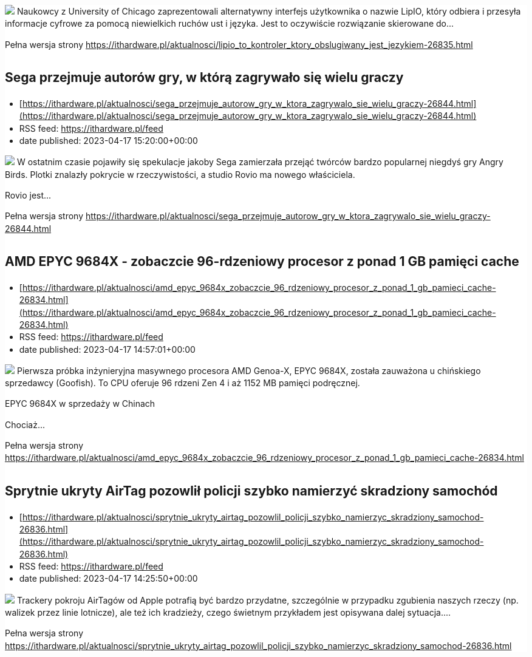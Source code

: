 <img src="https://ithardware.pl/artykuly/min/26835_1.jpg" />            Naukowcy z University of Chicago zaprezentowali alternatywny interfejs użytkownika o nazwie LipIO, kt&oacute;ry odbiera i przesyła informacje cyfrowe za pomocą niewielkich ruch&oacute;w ust i języka. Jest to oczywiście rozwiązanie skierowane do...
            <p>Pełna wersja strony <a href="https://ithardware.pl/aktualnosci/lipio_to_kontroler_ktory_obslugiwany_jest_jezykiem-26835.html">https://ithardware.pl/aktualnosci/lipio_to_kontroler_ktory_obslugiwany_jest_jezykiem-26835.html</a></p>

## Sega przejmuje autorów gry, w którą zagrywało się wielu graczy
 - [https://ithardware.pl/aktualnosci/sega_przejmuje_autorow_gry_w_ktora_zagrywalo_sie_wielu_graczy-26844.html](https://ithardware.pl/aktualnosci/sega_przejmuje_autorow_gry_w_ktora_zagrywalo_sie_wielu_graczy-26844.html)
 - RSS feed: https://ithardware.pl/feed
 - date published: 2023-04-17 15:20:00+00:00

<img src="https://ithardware.pl/artykuly/min/26844_1.jpg" />            W ostatnim czasie pojawiły się spekulacje jakoby Sega zamierzała przejąć tw&oacute;rc&oacute;w bardzo popularnej niegdyś gry&nbsp;Angry Birds. Plotki znalazły pokrycie w rzeczywistości, a studio&nbsp;Rovio ma nowego właściciela.

Rovio jest...
            <p>Pełna wersja strony <a href="https://ithardware.pl/aktualnosci/sega_przejmuje_autorow_gry_w_ktora_zagrywalo_sie_wielu_graczy-26844.html">https://ithardware.pl/aktualnosci/sega_przejmuje_autorow_gry_w_ktora_zagrywalo_sie_wielu_graczy-26844.html</a></p>

## AMD EPYC 9684X - zobaczcie 96-rdzeniowy procesor z ponad 1 GB pamięci cache
 - [https://ithardware.pl/aktualnosci/amd_epyc_9684x_zobaczcie_96_rdzeniowy_procesor_z_ponad_1_gb_pamieci_cache-26834.html](https://ithardware.pl/aktualnosci/amd_epyc_9684x_zobaczcie_96_rdzeniowy_procesor_z_ponad_1_gb_pamieci_cache-26834.html)
 - RSS feed: https://ithardware.pl/feed
 - date published: 2023-04-17 14:57:01+00:00

<img src="https://ithardware.pl/artykuly/min/26834_1.jpg" />            Pierwsza pr&oacute;bka inżynieryjna masywnego procesora AMD Genoa-X, EPYC 9684X, została zauważona u chińskiego sprzedawcy (Goofish). To CPU oferuje 96 rdzeni Zen 4 i aż 1152 MB pamięci podręcznej.

EPYC 9684X w sprzedaży w Chinach

Chociaż...
            <p>Pełna wersja strony <a href="https://ithardware.pl/aktualnosci/amd_epyc_9684x_zobaczcie_96_rdzeniowy_procesor_z_ponad_1_gb_pamieci_cache-26834.html">https://ithardware.pl/aktualnosci/amd_epyc_9684x_zobaczcie_96_rdzeniowy_procesor_z_ponad_1_gb_pamieci_cache-26834.html</a></p>

## Sprytnie ukryty AirTag pozowlił policji szybko namierzyć skradziony samochód
 - [https://ithardware.pl/aktualnosci/sprytnie_ukryty_airtag_pozowlil_policji_szybko_namierzyc_skradziony_samochod-26836.html](https://ithardware.pl/aktualnosci/sprytnie_ukryty_airtag_pozowlil_policji_szybko_namierzyc_skradziony_samochod-26836.html)
 - RSS feed: https://ithardware.pl/feed
 - date published: 2023-04-17 14:25:50+00:00

<img src="https://ithardware.pl/artykuly/min/26836_1.jpg" />            Trackery pokroju AirTag&oacute;w od Apple potrafią być bardzo przydatne, szczeg&oacute;lnie w przypadku zgubienia naszych rzeczy (np. walizek przez linie lotnicze), ale też ich kradzieży, czego świetnym przykładem jest opisywana dalej sytuacja....
            <p>Pełna wersja strony <a href="https://ithardware.pl/aktualnosci/sprytnie_ukryty_airtag_pozowlil_policji_szybko_namierzyc_skradziony_samochod-26836.html">https://ithardware.pl/aktualnosci/sprytnie_ukryty_airtag_pozowlil_policji_szybko_namierzyc_skradziony_samochod-26836.html</a></p>
